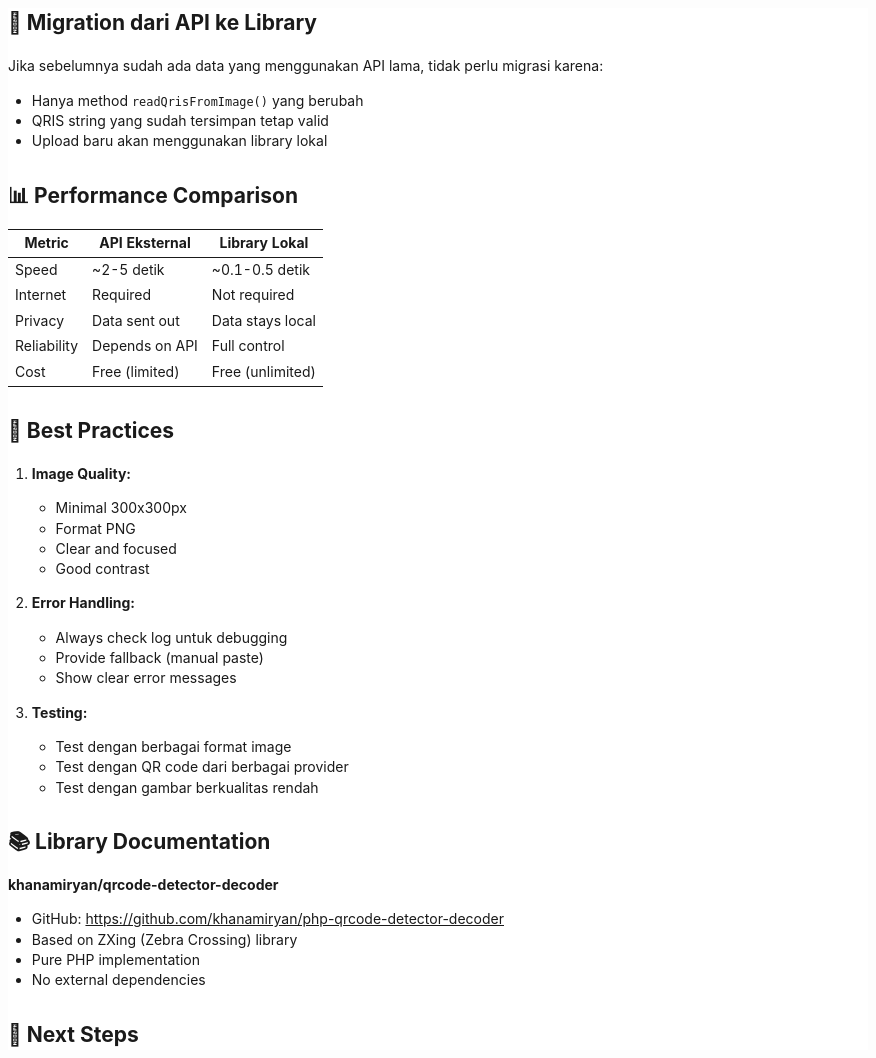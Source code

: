 ## 🔄 Migration dari API ke Library

Jika sebelumnya sudah ada data yang menggunakan API lama, tidak perlu migrasi karena:

-   Hanya method `readQrisFromImage()` yang berubah
-   QRIS string yang sudah tersimpan tetap valid
-   Upload baru akan menggunakan library lokal

## 📊 Performance Comparison

| Metric      | API Eksternal  | Library Lokal    |
| ----------- | -------------- | ---------------- |
| Speed       | ~2-5 detik     | ~0.1-0.5 detik   |
| Internet    | Required       | Not required     |
| Privacy     | Data sent out  | Data stays local |
| Reliability | Depends on API | Full control     |
| Cost        | Free (limited) | Free (unlimited) |

## 🎯 Best Practices

1. **Image Quality:**

    - Minimal 300x300px
    - Format PNG
    - Clear and focused
    - Good contrast

2. **Error Handling:**

    - Always check log untuk debugging
    - Provide fallback (manual paste)
    - Show clear error messages

3. **Testing:**
    - Test dengan berbagai format image
    - Test dengan QR code dari berbagai provider
    - Test dengan gambar berkualitas rendah

## 📚 Library Documentation

**khanamiryan/qrcode-detector-decoder**

-   GitHub: https://github.com/khanamiryan/php-qrcode-detector-decoder
-   Based on ZXing (Zebra Crossing) library
-   Pure PHP implementation
-   No external dependencies

## 🚀 Next Steps

